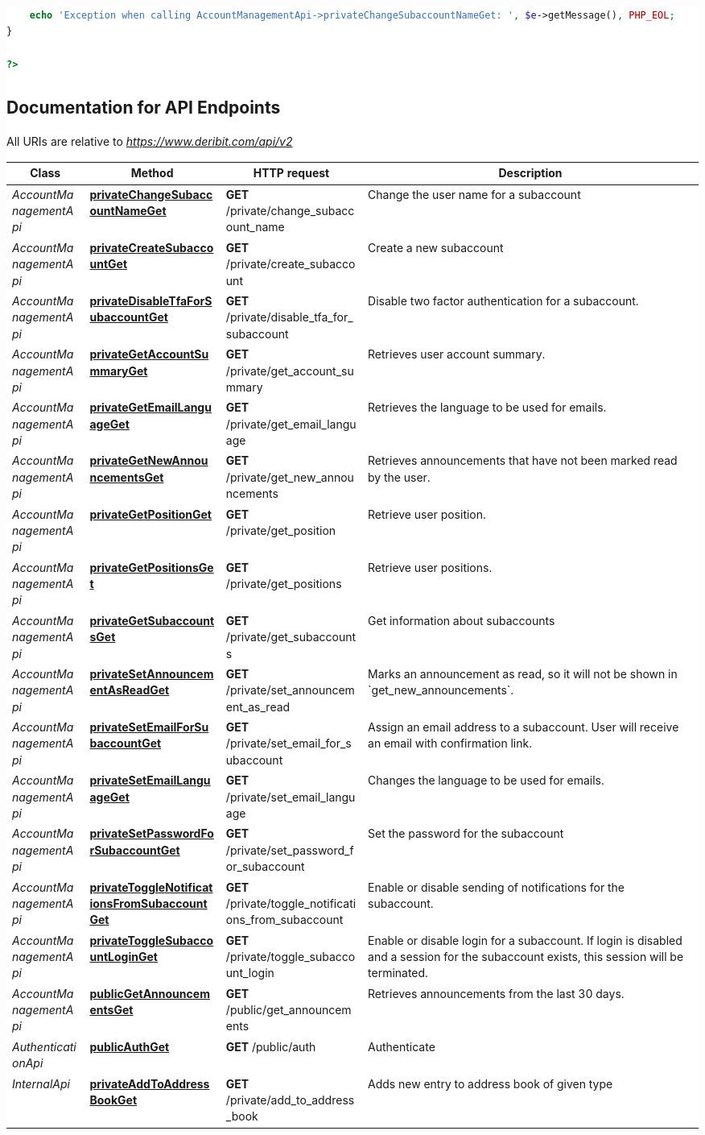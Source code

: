 ```php
    echo 'Exception when calling AccountManagementApi->privateChangeSubaccountNameGet: ', $e->getMessage(), PHP_EOL;
}

?>
```

## Documentation for API Endpoints

All URIs are relative to *https://www.deribit.com/api/v2*

Class | Method | HTTP request | Description
------------ | ------------- | ------------- | -------------
*AccountManagementApi* | [**privateChangeSubaccountNameGet**](docs/Api/AccountManagementApi.md#privatechangesubaccountnameget) | **GET** /private/change_subaccount_name | Change the user name for a subaccount
*AccountManagementApi* | [**privateCreateSubaccountGet**](docs/Api/AccountManagementApi.md#privatecreatesubaccountget) | **GET** /private/create_subaccount | Create a new subaccount
*AccountManagementApi* | [**privateDisableTfaForSubaccountGet**](docs/Api/AccountManagementApi.md#privatedisabletfaforsubaccountget) | **GET** /private/disable_tfa_for_subaccount | Disable two factor authentication for a subaccount.
*AccountManagementApi* | [**privateGetAccountSummaryGet**](docs/Api/AccountManagementApi.md#privategetaccountsummaryget) | **GET** /private/get_account_summary | Retrieves user account summary.
*AccountManagementApi* | [**privateGetEmailLanguageGet**](docs/Api/AccountManagementApi.md#privategetemaillanguageget) | **GET** /private/get_email_language | Retrieves the language to be used for emails.
*AccountManagementApi* | [**privateGetNewAnnouncementsGet**](docs/Api/AccountManagementApi.md#privategetnewannouncementsget) | **GET** /private/get_new_announcements | Retrieves announcements that have not been marked read by the user.
*AccountManagementApi* | [**privateGetPositionGet**](docs/Api/AccountManagementApi.md#privategetpositionget) | **GET** /private/get_position | Retrieve user position.
*AccountManagementApi* | [**privateGetPositionsGet**](docs/Api/AccountManagementApi.md#privategetpositionsget) | **GET** /private/get_positions | Retrieve user positions.
*AccountManagementApi* | [**privateGetSubaccountsGet**](docs/Api/AccountManagementApi.md#privategetsubaccountsget) | **GET** /private/get_subaccounts | Get information about subaccounts
*AccountManagementApi* | [**privateSetAnnouncementAsReadGet**](docs/Api/AccountManagementApi.md#privatesetannouncementasreadget) | **GET** /private/set_announcement_as_read | Marks an announcement as read, so it will not be shown in &#x60;get_new_announcements&#x60;.
*AccountManagementApi* | [**privateSetEmailForSubaccountGet**](docs/Api/AccountManagementApi.md#privatesetemailforsubaccountget) | **GET** /private/set_email_for_subaccount | Assign an email address to a subaccount. User will receive an email with confirmation link.
*AccountManagementApi* | [**privateSetEmailLanguageGet**](docs/Api/AccountManagementApi.md#privatesetemaillanguageget) | **GET** /private/set_email_language | Changes the language to be used for emails.
*AccountManagementApi* | [**privateSetPasswordForSubaccountGet**](docs/Api/AccountManagementApi.md#privatesetpasswordforsubaccountget) | **GET** /private/set_password_for_subaccount | Set the password for the subaccount
*AccountManagementApi* | [**privateToggleNotificationsFromSubaccountGet**](docs/Api/AccountManagementApi.md#privatetogglenotificationsfromsubaccountget) | **GET** /private/toggle_notifications_from_subaccount | Enable or disable sending of notifications for the subaccount.
*AccountManagementApi* | [**privateToggleSubaccountLoginGet**](docs/Api/AccountManagementApi.md#privatetogglesubaccountloginget) | **GET** /private/toggle_subaccount_login | Enable or disable login for a subaccount. If login is disabled and a session for the subaccount exists, this session will be terminated.
*AccountManagementApi* | [**publicGetAnnouncementsGet**](docs/Api/AccountManagementApi.md#publicgetannouncementsget) | **GET** /public/get_announcements | Retrieves announcements from the last 30 days.
*AuthenticationApi* | [**publicAuthGet**](docs/Api/AuthenticationApi.md#publicauthget) | **GET** /public/auth | Authenticate
*InternalApi* | [**privateAddToAddressBookGet**](docs/Api/InternalApi.md#privateaddtoaddressbookget) | **GET** /private/add_to_address_book | Adds new entry to address book of given type
